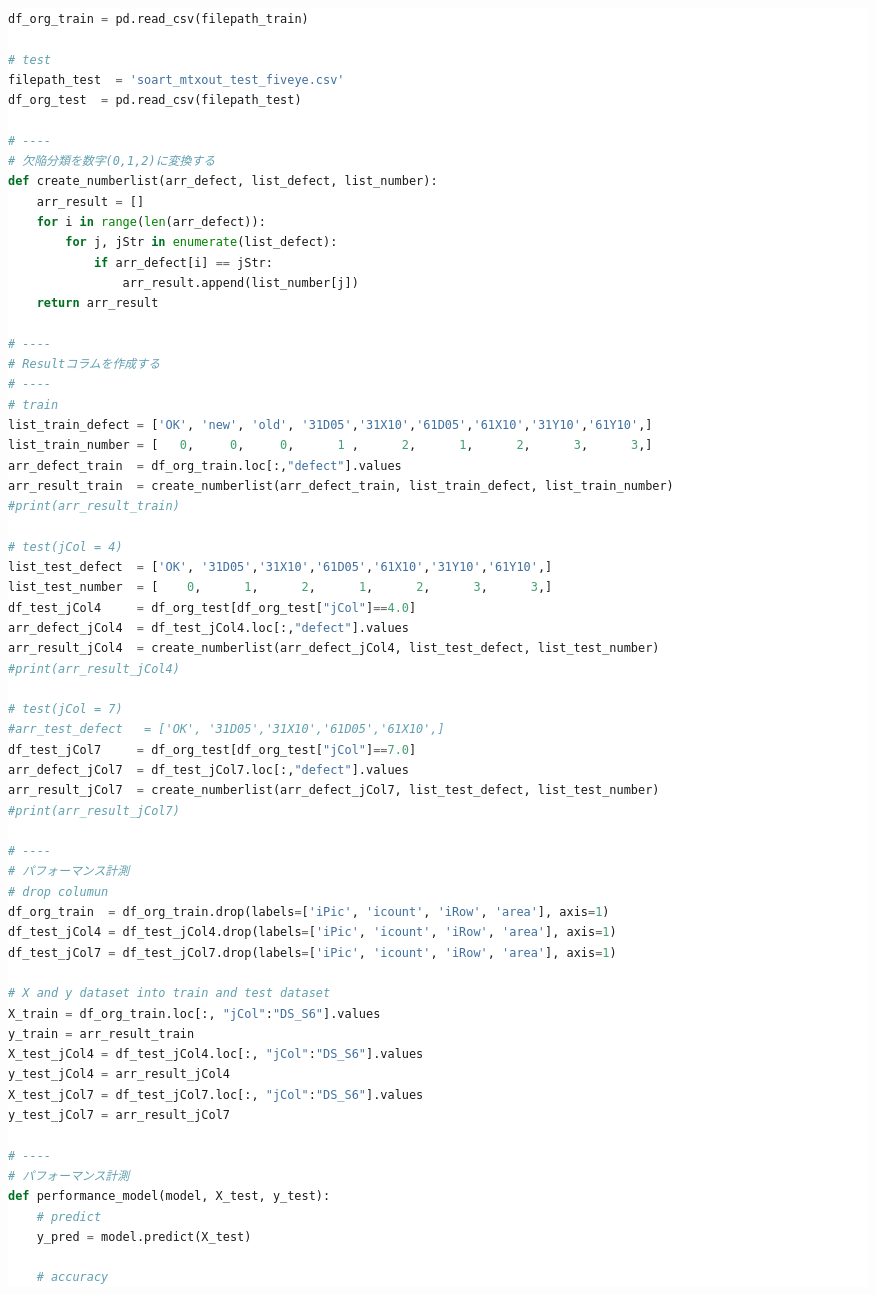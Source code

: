 ```python
df_org_train = pd.read_csv(filepath_train)

# test
filepath_test  = 'soart_mtxout_test_fiveye.csv'
df_org_test  = pd.read_csv(filepath_test)

# ----
# 欠陥分類を数字(0,1,2)に変換する
def create_numberlist(arr_defect, list_defect, list_number):
    arr_result = []
    for i in range(len(arr_defect)):
        for j, jStr in enumerate(list_defect):
            if arr_defect[i] == jStr:
                arr_result.append(list_number[j])
    return arr_result

# ----
# Resultコラムを作成する 
# ----
# train
list_train_defect = ['OK', 'new', 'old', '31D05','31X10','61D05','61X10','31Y10','61Y10',]
list_train_number = [   0,     0,     0,      1 ,      2,      1,      2,      3,      3,]
arr_defect_train  = df_org_train.loc[:,"defect"].values
arr_result_train  = create_numberlist(arr_defect_train, list_train_defect, list_train_number)
#print(arr_result_train)

# test(jCol = 4)
list_test_defect  = ['OK', '31D05','31X10','61D05','61X10','31Y10','61Y10',]
list_test_number  = [    0,      1,      2,      1,      2,      3,      3,]
df_test_jCol4     = df_org_test[df_org_test["jCol"]==4.0]
arr_defect_jCol4  = df_test_jCol4.loc[:,"defect"].values
arr_result_jCol4  = create_numberlist(arr_defect_jCol4, list_test_defect, list_test_number)
#print(arr_result_jCol4)

# test(jCol = 7)
#arr_test_defect   = ['OK', '31D05','31X10','61D05','61X10',]
df_test_jCol7     = df_org_test[df_org_test["jCol"]==7.0]
arr_defect_jCol7  = df_test_jCol7.loc[:,"defect"].values
arr_result_jCol7  = create_numberlist(arr_defect_jCol7, list_test_defect, list_test_number)
#print(arr_result_jCol7)

# ----
# パフォーマンス計測
# drop columun
df_org_train  = df_org_train.drop(labels=['iPic', 'icount', 'iRow', 'area'], axis=1)
df_test_jCol4 = df_test_jCol4.drop(labels=['iPic', 'icount', 'iRow', 'area'], axis=1)
df_test_jCol7 = df_test_jCol7.drop(labels=['iPic', 'icount', 'iRow', 'area'], axis=1)

# X and y dataset into train and test dataset
X_train = df_org_train.loc[:, "jCol":"DS_S6"].values
y_train = arr_result_train
X_test_jCol4 = df_test_jCol4.loc[:, "jCol":"DS_S6"].values
y_test_jCol4 = arr_result_jCol4
X_test_jCol7 = df_test_jCol7.loc[:, "jCol":"DS_S6"].values
y_test_jCol7 = arr_result_jCol7

# ----
# パフォーマンス計測
def performance_model(model, X_test, y_test):
    # predict
    y_pred = model.predict(X_test)

    # accuracy
```